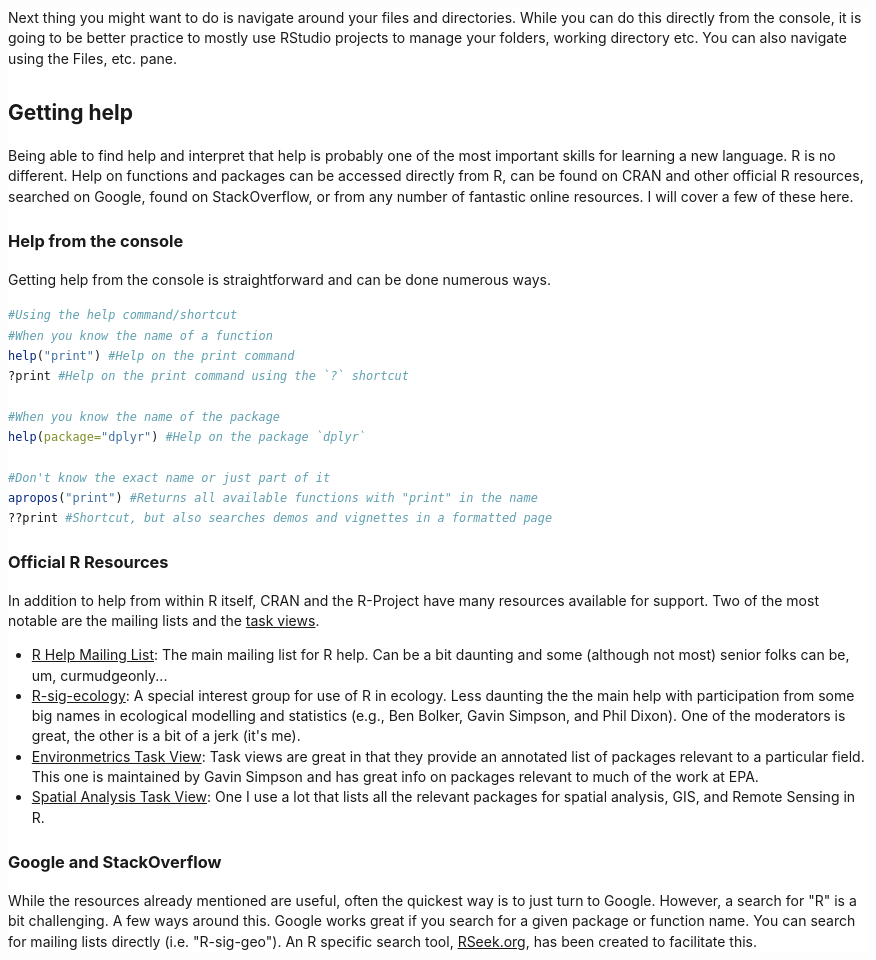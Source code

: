 Next thing you might want to do is navigate around your files and directories. While you can do this directly from the console, it is going to be better practice to mostly use RStudio projects to manage your folders, working directory etc.  You can also navigate using the Files, etc. pane. 

## Getting help
Being able to find help and interpret that help is probably one of the most important skills for learning a new language.  R is no different. Help on functions and packages can be accessed directly from R, can be found on CRAN and other official R resources, searched on Google, found on StackOverflow, or from any number of fantastic online resources. I will cover a few of these here. 

### Help from the console
Getting help from the console is straightforward and can be done numerous ways.


```r
#Using the help command/shortcut
#When you know the name of a function
help("print") #Help on the print command
?print #Help on the print command using the `?` shortcut

#When you know the name of the package
help(package="dplyr") #Help on the package `dplyr`

#Don't know the exact name or just part of it
apropos("print") #Returns all available functions with "print" in the name
??print #Shortcut, but also searches demos and vignettes in a formatted page
```

### Official R Resources
In addition to help from within R itself, CRAN and the R-Project have many resources available for support.  Two of the most notable are the mailing lists and the [task views](http://cran.r-project.org/web/views/).

- [R Help Mailing List](https://stat.ethz.ch/mailman/listinfo/r-help): The main mailing list for R help.  Can be a bit daunting and some (although not most) senior folks can be, um, curmudgeonly...
- [R-sig-ecology](https://stat.ethz.ch/mailman/listinfo/r-sig-ecology): A special interest group for use of R in ecology.  Less daunting the the main help with participation from some big names in ecological modelling and statistics (e.g., Ben Bolker, Gavin Simpson, and Phil Dixon).  One of the moderators is great, the other is a bit of a jerk (it's me).
- [Environmetrics Task View](http://cran.r-project.org/web/views/Environmetrics.html): Task views are great in that they provide an annotated list of packages relevant to a particular field.  This one is maintained by Gavin Simpson and has great info on packages relevant to much of the work at EPA.
- [Spatial Analysis Task View](http://cran.r-project.org/web/views/Spatial.html): One I use a lot that lists all the relevant packages for spatial analysis, GIS, and Remote Sensing in R. 

### Google and StackOverflow
While the resources already mentioned are useful, often the quickest way is to just turn to Google.  However, a search for "R" is a bit challenging.  A few ways around this.  Google works great if you search for a given package or function name.  You can search for mailing lists directly (i.e. "R-sig-geo").  An R specific search tool, [RSeek.org](http://www.rseek.org/), has been created to facilitate this.  
